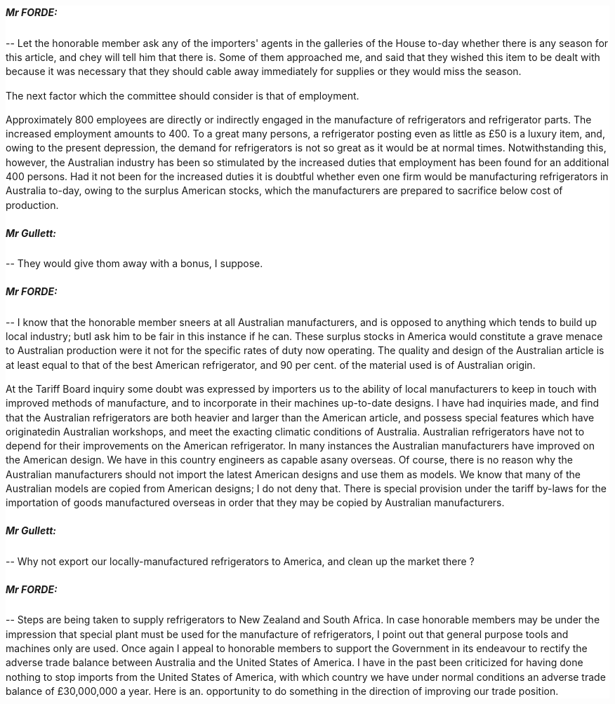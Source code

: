 ##### Mr FORDE:

-- Let the honorable member ask any of the importers' agents in the galleries of the House to-day whether there is any season for this article, and chey will tell him that there is. Some of them approached me, and said that they wished this item to be dealt with because it was necessary that they should cable away immediately for supplies or they would miss the season. 

The next factor which the committee should consider  is  that of employment. 

Approximately 800 employees are directly or indirectly engaged in the manufacture of refrigerators and refrigerator parts. The increased employment amounts to 400. To a great many persons, a refrigerator posting even as little as £50 is a luxury item, and, owing to the present depression, the demand for refrigerators is not so great as it would be at normal times. Notwithstanding this, however, the Australian industry has been so stimulated by the increased duties that employment has been found for an additional 400 persons. Had it not been for the increased duties it is doubtful whether even one firm would be manufacturing refrigerators in Australia to-day, owing to the surplus American stocks, which the manufacturers are prepared to sacrifice below cost of production. 

##### Mr Gullett:

--  They would give thom away with a bonus, I suppose. 

##### Mr FORDE:

-- I know that the honorable member sneers at all Australian manufacturers, and is opposed to anything which tends to build up local industry; butI ask him to be fair in this instance if he can. These surplus stocks in America would constitute a grave menace to Australian production were it not for the specific rates of duty now operating. The quality and design of the Australian article is at least equal to that of the best American refrigerator, and 90 per cent. of the material used is of Australian origin. 

At the Tariff Board inquiry some doubt was expressed by importers us to the ability of local manufacturers to keep in touch with improved methods of manufacture, and to incorporate in their machines up-to-date designs. I have had inquiries made, and find that the Australian refrigerators are both heavier and larger than the American article, and possess special features which have originatedin Australian workshops, and meet the exacting climatic conditions of Australia. Australian refrigerators have not to depend for their improvements on the American refrigerator. In many instances the Australian manufacturers have improved on the American design. We have in this country engineers as capable asany overseas. Of course, there is no reason why the Australian manufacturers should not import the latest American designs and use them as models. We know that many of the Australian models are copied from American designs; I do not deny that. There is special provision under the tariff by-laws for the importation of goods manufactured overseas in order that they may be copied by Australian manufacturers. 

##### Mr Gullett:

--  Why not export our locally-manufactured refrigerators to America, and clean up the market there ? 

##### Mr FORDE:

-- Steps are being taken to supply refrigerators to New Zealand and South Africa. In case honorable members may be under the impression that special plant must be used for the manufacture of refrigerators, I point out that general purpose tools and machines only are used. Once again I appeal to honorable members to support the Government in its endeavour to rectify the adverse trade balance between Australia and the United States of America. I have in the past been criticized for having done nothing to stop imports from the United States of America, with which country we have under normal conditions an adverse trade balance of  £30,000,000  a year. Here is an. opportunity to do something in the direction of improving our trade position. 
